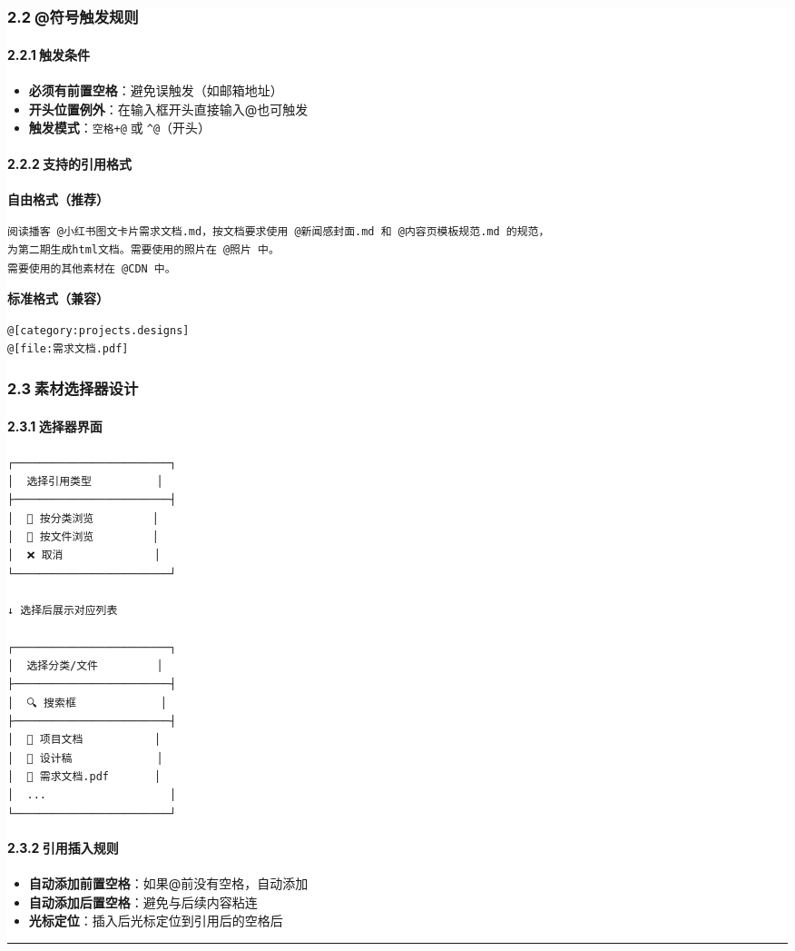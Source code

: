 ### 2.2 @符号触发规则

#### 2.2.1 触发条件
- **必须有前置空格**：避免误触发（如邮箱地址）
- **开头位置例外**：在输入框开头直接输入@也可触发
- **触发模式**：`空格+@` 或 `^@`（开头）

#### 2.2.2 支持的引用格式

**自由格式（推荐）**
```
阅读播客 @小红书图文卡片需求文档.md，按文档要求使用 @新闻感封面.md 和 @内容页模板规范.md 的规范，
为第二期生成html文档。需要使用的照片在 @照片 中。
需要使用的其他素材在 @CDN 中。
```

**标准格式（兼容）**
```
@[category:projects.designs]
@[file:需求文档.pdf]
```

### 2.3 素材选择器设计

#### 2.3.1 选择器界面
```
┌────────────────────────┐
│  选择引用类型          │
├────────────────────────┤
│  📁 按分类浏览         │
│  📄 按文件浏览         │
│  ❌ 取消              │
└────────────────────────┘

↓ 选择后展示对应列表

┌────────────────────────┐
│  选择分类/文件         │
├────────────────────────┤
│  🔍 搜索框             │
├────────────────────────┤
│  📁 项目文档           │
│  📁 设计稿             │
│  📄 需求文档.pdf       │
│  ...                   │
└────────────────────────┘
```

#### 2.3.2 引用插入规则
- **自动添加前置空格**：如果@前没有空格，自动添加
- **自动添加后置空格**：避免与后续内容粘连
- **光标定位**：插入后光标定位到引用后的空格后

---